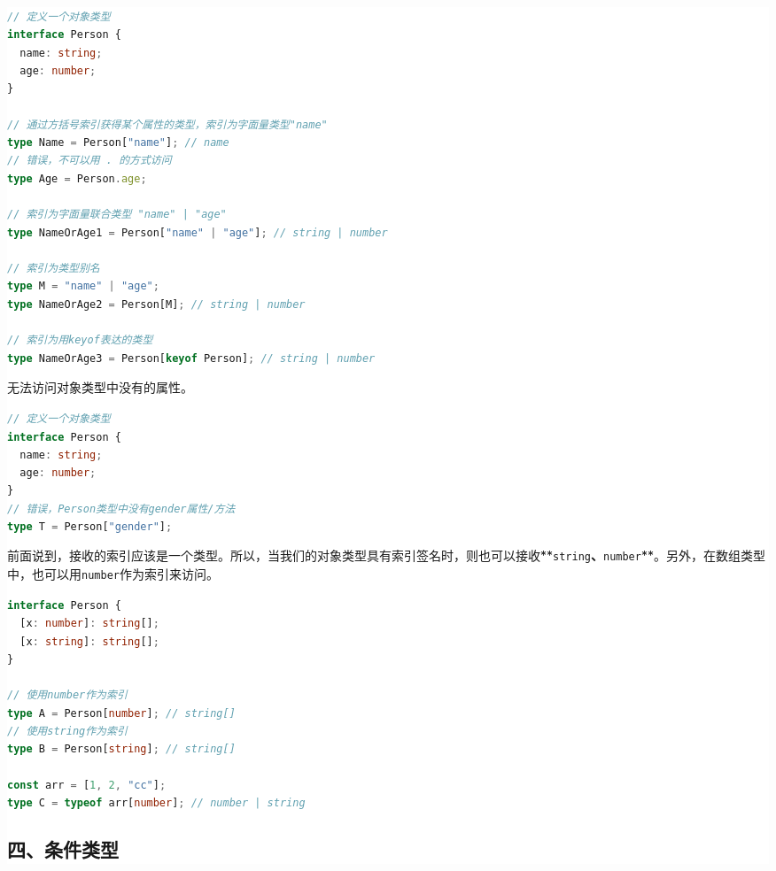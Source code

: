 ```typescript
// 定义一个对象类型
interface Person {
  name: string;
  age: number;
}

// 通过方括号索引获得某个属性的类型，索引为字面量类型"name"
type Name = Person["name"]; // name
// 错误，不可以用 . 的方式访问
type Age = Person.age;

// 索引为字面量联合类型 "name" | "age"
type NameOrAge1 = Person["name" | "age"]; // string | number

// 索引为类型别名
type M = "name" | "age";
type NameOrAge2 = Person[M]; // string | number

// 索引为用keyof表达的类型
type NameOrAge3 = Person[keyof Person]; // string | number
```

无法访问对象类型中没有的属性。

```typescript
// 定义一个对象类型
interface Person {
  name: string;
  age: number;
}
// 错误，Person类型中没有gender属性/方法
type T = Person["gender"];
```

前面说到，接收的索引应该是一个类型。所以，当我们的对象类型具有索引签名时，则也可以接收**`string`**、**`number`**。另外，在数组类型中，也可以用`number`作为索引来访问。

```typescript
interface Person {
  [x: number]: string[];
  [x: string]: string[];
}

// 使用number作为索引
type A = Person[number]; // string[]
// 使用string作为索引
type B = Person[string]; // string[]

const arr = [1, 2, "cc"];
type C = typeof arr[number]; // number | string
```

## 四、条件类型


  [x: number]: string;
  [x: string]: string;
  [Property in keyof Type]: boolean;
  [P in keyof T]: string[];
  [Property in keyof Type as Exclude<Property, "kind">]: Type[Property];
